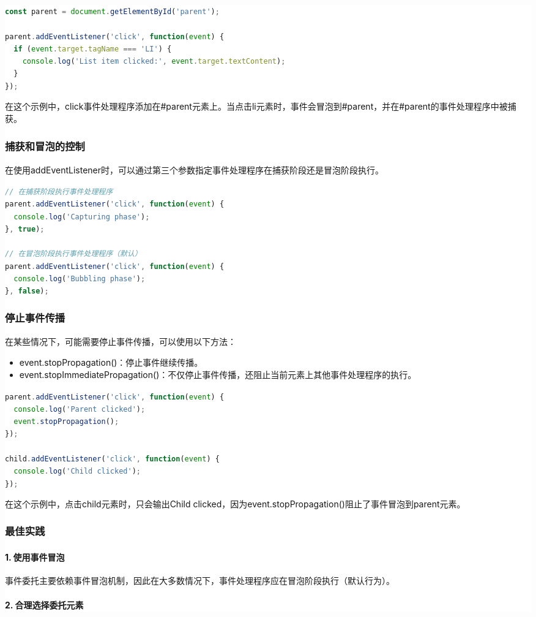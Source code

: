 ```js
const parent = document.getElementById('parent');

parent.addEventListener('click', function(event) {
  if (event.target.tagName === 'LI') {
    console.log('List item clicked:', event.target.textContent);
  }
});
```

在这个示例中，click事件处理程序添加在#parent元素上。当点击li元素时，事件会冒泡到#parent，并在#parent的事件处理程序中被捕获。

### 捕获和冒泡的控制

在使用addEventListener时，可以通过第三个参数指定事件处理程序在捕获阶段还是冒泡阶段执行。

```js
// 在捕获阶段执行事件处理程序
parent.addEventListener('click', function(event) {
  console.log('Capturing phase');
}, true);

// 在冒泡阶段执行事件处理程序（默认）
parent.addEventListener('click', function(event) {
  console.log('Bubbling phase');
}, false);
```

### 停止事件传播

在某些情况下，可能需要停止事件传播，可以使用以下方法：

- event.stopPropagation()：停止事件继续传播。
- event.stopImmediatePropagation()：不仅停止事件传播，还阻止当前元素上其他事件处理程序的执行。

```js
parent.addEventListener('click', function(event) {
  console.log('Parent clicked');
  event.stopPropagation();
});

child.addEventListener('click', function(event) {
  console.log('Child clicked');
});
```

在这个示例中，点击child元素时，只会输出Child clicked，因为event.stopPropagation()阻止了事件冒泡到parent元素。

### 最佳实践

#### 1. 使用事件冒泡

事件委托主要依赖事件冒泡机制，因此在大多数情况下，事件处理程序应在冒泡阶段执行（默认行为）。

#### 2. 合理选择委托元素
